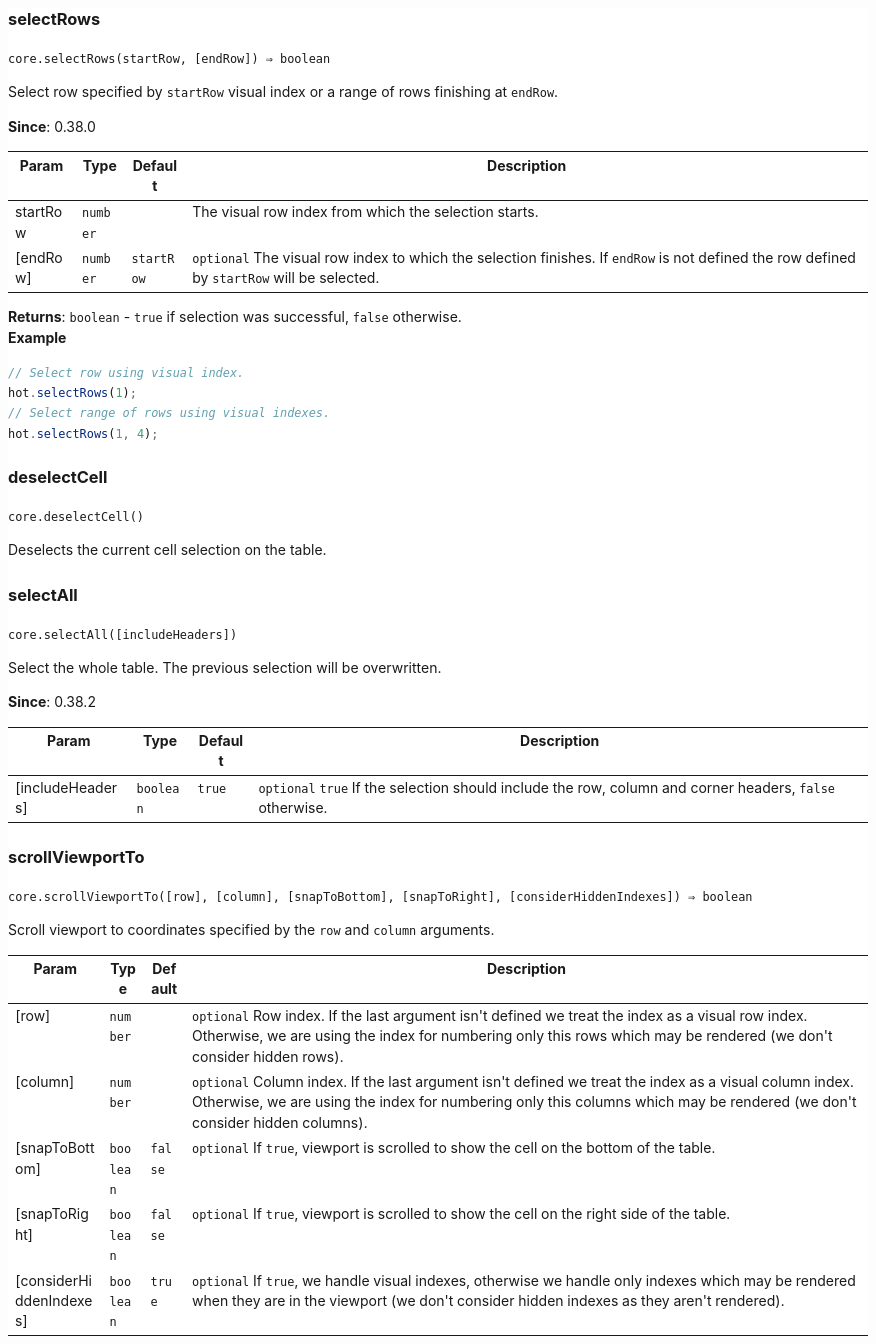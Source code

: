 ### selectRows
`core.selectRows(startRow, [endRow]) ⇒ boolean`

Select row specified by `startRow` visual index or a range of rows finishing at `endRow`.

**Since**: 0.38.0  

| Param | Type | Default | Description |
| --- | --- | --- | --- |
| startRow | <code>number</code> |  | The visual row index from which the selection starts. |
| [endRow] | <code>number</code> | <code>startRow</code> | `optional` The visual row index to which the selection finishes. If `endRow`                                   is not defined the row defined by `startRow` will be selected. |


**Returns**: <code>boolean</code> - `true` if selection was successful, `false` otherwise.  
**Example**  
```js
// Select row using visual index.
hot.selectRows(1);
// Select range of rows using visual indexes.
hot.selectRows(1, 4);
```

### deselectCell
`core.deselectCell()`

Deselects the current cell selection on the table.



### selectAll
`core.selectAll([includeHeaders])`

Select the whole table. The previous selection will be overwritten.

**Since**: 0.38.2  

| Param | Type | Default | Description |
| --- | --- | --- | --- |
| [includeHeaders] | <code>boolean</code> | <code>true</code> | `optional` `true` If the selection should include the row, column and corner headers, `false` otherwise. |



### scrollViewportTo
`core.scrollViewportTo([row], [column], [snapToBottom], [snapToRight], [considerHiddenIndexes]) ⇒ boolean`

Scroll viewport to coordinates specified by the `row` and `column` arguments.


| Param | Type | Default | Description |
| --- | --- | --- | --- |
| [row] | <code>number</code> |  | `optional` Row index. If the last argument isn't defined we treat the index as a visual row index. Otherwise, we are using the index for numbering only this rows which may be rendered (we don't consider hidden rows). |
| [column] | <code>number</code> |  | `optional` Column index. If the last argument isn't defined we treat the index as a visual column index. Otherwise, we are using the index for numbering only this columns which may be rendered (we don't consider hidden columns). |
| [snapToBottom] | <code>boolean</code> | <code>false</code> | `optional` If `true`, viewport is scrolled to show the cell on the bottom of the table. |
| [snapToRight] | <code>boolean</code> | <code>false</code> | `optional` If `true`, viewport is scrolled to show the cell on the right side of the table. |
| [considerHiddenIndexes] | <code>boolean</code> | <code>true</code> | `optional` If `true`, we handle visual indexes, otherwise we handle only indexes which may be rendered when they are in the viewport (we don't consider hidden indexes as they aren't rendered). |
